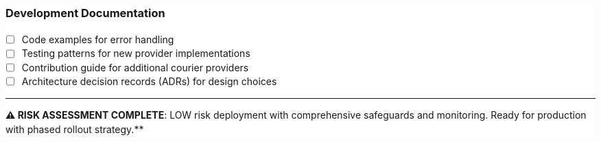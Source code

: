 ### **Development Documentation**
- [ ] Code examples for error handling
- [ ] Testing patterns for new provider implementations
- [ ] Contribution guide for additional courier providers
- [ ] Architecture decision records (ADRs) for design choices

---

**⚠️ RISK ASSESSMENT COMPLETE**: LOW risk deployment with comprehensive safeguards and monitoring. Ready for production with phased rollout strategy.**